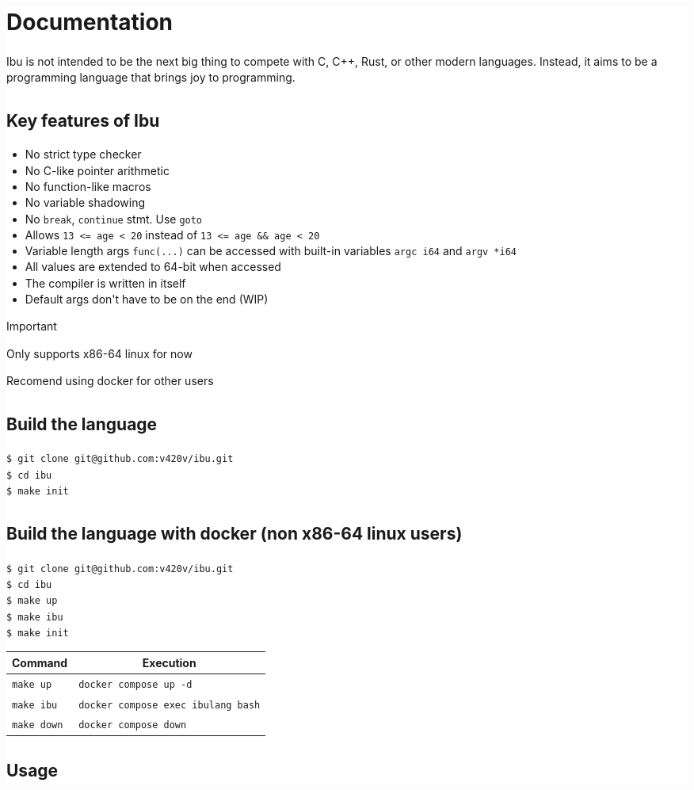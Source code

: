 # Documentation

Ibu is not intended to be the next big thing to compete with C, C++, Rust, or other modern languages. Instead, it aims to be a programming language that brings joy to programming.

## Key features of Ibu
- No strict type checker
- No C-like pointer arithmetic
- No function-like macros
- No variable shadowing
- No `break`, `continue` stmt. Use `goto`
- Allows `13 <= age < 20` instead of `13 <= age && age < 20`
- Variable length args `func(...)` can be accessed with built-in variables `argc i64` and `argv *i64`
- All values are extended to 64-bit when accessed
- The compiler is written in itself
- Default args don't have to be on the end (WIP)

> [!IMPORTANT]
> Only supports x86-64 linux for now
>
> Recomend using docker for other users

## Build the language
```
$ git clone git@github.com:v420v/ibu.git
$ cd ibu
$ make init
```

## Build the language with docker (non x86-64 linux users)
```zsh
$ git clone git@github.com:v420v/ibu.git
$ cd ibu
$ make up
$ make ibu
$ make init
```

| Command | Execution |
|-----------|------------------------|
| `make up` | `docker compose up -d` |
| `make ibu` | `docker compose exec ibulang bash` |
| `make down` | `docker compose down` |

## Usage
